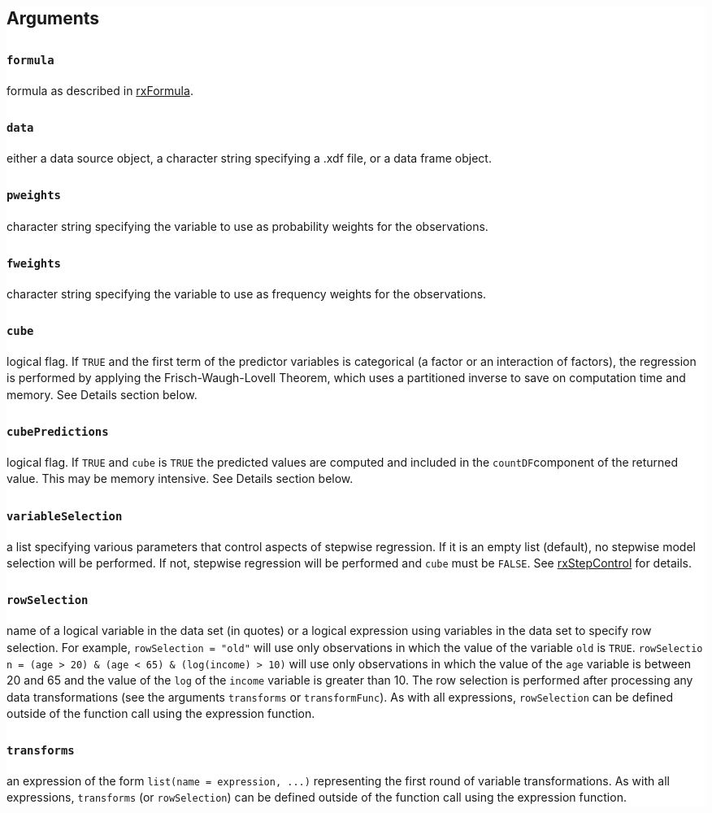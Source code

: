  ## <a name="arguments"></a>Arguments



 ### `formula`
 formula as described in [rxFormula](rxFormula.md). 



 ### `data`
 either a data source object, a character string specifying a .xdf file, or a data frame object. 



 ### `pweights`
 character string specifying the variable to use as probability weights for the observations. 



 ### `fweights`
 character string specifying the variable to use as frequency weights for the observations. 



 ### `cube`
 logical flag. If `TRUE` and the first term of the predictor variables is categorical (a factor or an interaction of factors), the regression is performed by applying the Frisch-Waugh-Lovell Theorem, which uses a partitioned inverse to save on computation time and memory. See Details section below. 



 ### `cubePredictions`
 logical flag. If `TRUE` and `cube` is `TRUE` the predicted values are computed and included in the `countDF`component of the returned value. This may be memory intensive. See Details section below. 



 ### `variableSelection`
  a list specifying various parameters that control aspects of stepwise regression. If it is an empty list (default), no stepwise model selection will be performed. If not, stepwise regression will be performed and `cube` must be `FALSE`. See [rxStepControl](rxStepControl.md) for details. 



 ### `rowSelection`
 name of a logical variable in the data set (in quotes) or a logical expression using variables in the data set to specify row selection.  For example, `rowSelection = "old"` will use only observations in which the value of the variable `old` is `TRUE`.  `rowSelection = (age > 20) & (age < 65) & (log(income) > 10)` will use only observations in which the value of the `age` variable is between 20 and 65 and the value of the `log` of the `income` variable is greater than 10.  The row selection is performed after processing any data transformations  (see the arguments `transforms` or `transformFunc`). As with all expressions, `rowSelection` can be defined outside of the function  call using the expression function. 



 ### `transforms`
 an expression of the form `list(name = expression, ...)` representing the first round of variable transformations. As with all expressions, `transforms` (or `rowSelection`)  can be defined outside of the function call using the expression function. 
